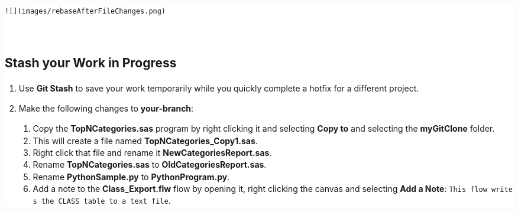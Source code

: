     ![](images/rebaseAfterFileChanges.png)

<br>

## Stash your Work in Progress

1. Use **Git Stash** to save your work temporarily while you quickly complete a hotfix for a different project.

2. Make the following changes to **your-branch**:
   1. Copy the **TopNCategories.sas** program by right clicking it and selecting **Copy to** and selecting the **myGitClone** folder.
   2. This will create a file named **TopNCategories_Copy1.sas**.
   3. Right click that file and rename it **NewCategoriesReport.sas**.
   4. Rename **TopNCategories.sas** to **OldCategoriesReport.sas**.
   5. Rename **PythonSample.py** to **PythonProgram.py**.
   6. Add a note to the **Class_Export.flw** flow by opening it, right clicking the canvas and selecting **Add a Note**: `This flow writes the CLASS table to a text file`.
